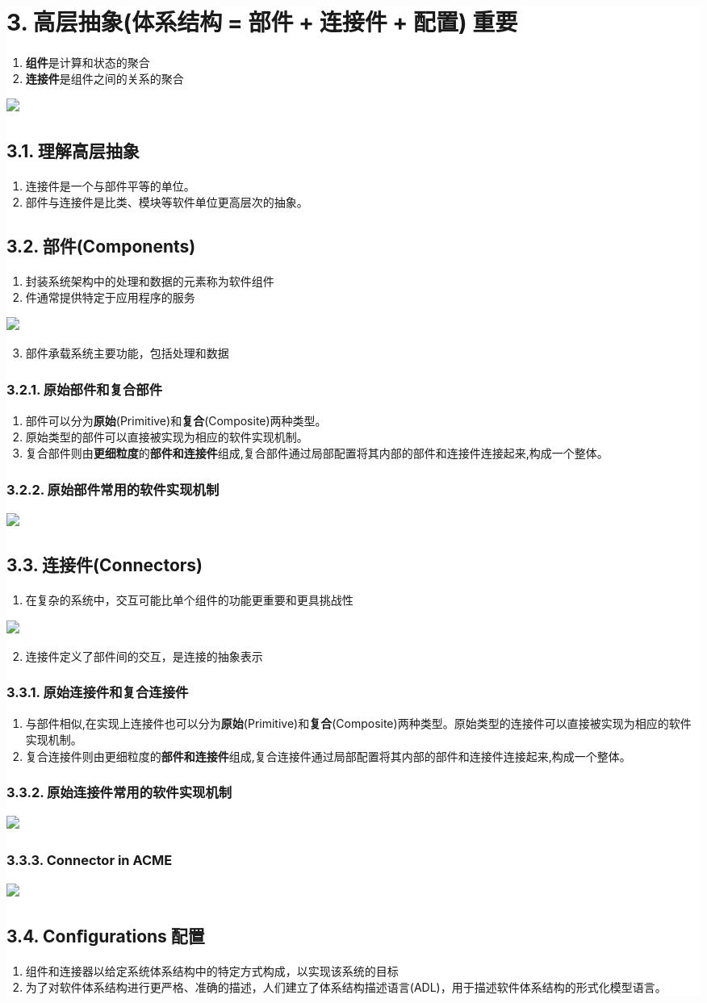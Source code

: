 # 3. 高层抽象(体系结构 = 部件 + 连接件 + 配置) 重要
1. **组件**是计算和状态的聚合
2. **连接件**是组件之间的关系的聚合

![](https://spricoder.oss-cn-shanghai.aliyuncs.com/2020-Software-Engineering-and-Computing-II/img/cpt9/8.png)

## 3.1. 理解高层抽象
1. 连接件是⼀个与部件平等的单位。
2. 部件与连接件是⽐类、模块等软件单位更⾼层次的抽象。

## 3.2. 部件(Components) 
1. 封装系统架构中的处理和数据的元素称为软件组件
2. 件通常提供特定于应用程序的服务

![](https://spricoder.oss-cn-shanghai.aliyuncs.com/2020-Software-Engineering-and-Computing-II/img/cpt9/9.png)

3. 部件承载系统主要功能，包括处理和数据

### 3.2.1. 原始部件和复合部件
1. 部件可以分为**原始**(Primitive)和**复合**(Composite)两种类型。
2. 原始类型的部件可以直接被实现为相应的软件实现机制。
3. 复合部件则由**更细粒度**的**部件和连接件**组成,复合部件通过局部配置将其内部的部件和连接件连接起来,构成⼀个整体。

### 3.2.2. 原始部件常用的软件实现机制
![](https://spricoder.oss-cn-shanghai.aliyuncs.com/2020-Software-Engineering-and-Computing-II/img/cpt9/11.png)

## 3.3. 连接件(Connectors)
1. 在复杂的系统中，交互可能比单个组件的功能更重要和更具挑战性

![](https://spricoder.oss-cn-shanghai.aliyuncs.com/2020-Software-Engineering-and-Computing-II/img/cpt9/13.png)

2. 连接件定义了部件间的交互，是连接的抽象表示

### 3.3.1. 原始连接件和复合连接件
1. 与部件相似,在实现上连接件也可以分为**原始**(Primitive)和**复合**(Composite)两种类型。原始类型的连接件可以直接被实现为相应的软件实现机制。
2. 复合连接件则由更细粒度的**部件和连接件**组成,复合连接件通过局部配置将其内部的部件和连接件连接起来,构成⼀个整体。

### 3.3.2. 原始连接件常用的软件实现机制
![](https://spricoder.oss-cn-shanghai.aliyuncs.com/2020-Software-Engineering-and-Computing-II/img/cpt9/14.png)

### 3.3.3. Connector in ACME
![](https://spricoder.oss-cn-shanghai.aliyuncs.com/2020-Software-Engineering-and-Computing-II/img/cpt9/15.png)

## 3.4. Conﬁgurations 配置
1. 组件和连接器以给定系统体系结构中的特定方式构成，以实现该系统的目标
2. 为了对软件体系结构进行更严格、准确的描述，人们建立了体系结构描述语言(ADL)，用于描述软件体系结构的形式化模型语言。
